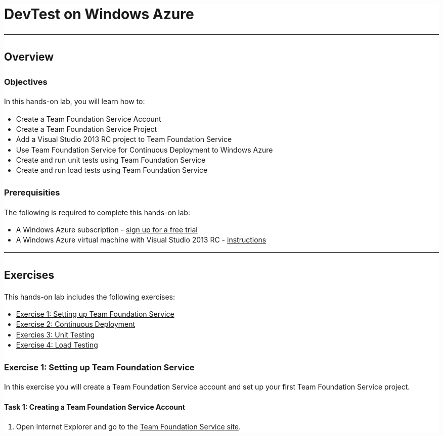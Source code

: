 <a name="Title"></a>
# DevTest on Windows Azure #

---
<a name="Overview"></a>
## Overview ##

<a name="Objectives"></a>
### Objectives ###

In this hands-on lab, you will learn how to:

- Create a Team Foundation Service Account
- Create a Team Foundation Service Project
- Add a Visual Studio 2013 RC project to Team Foundation Service
- Use Team Foundation Service for Continuous Deployment to Windows Azure
- Create and run unit tests using Team Foundation Service
- Create and run load tests using Team Foundation Service

<a name="Prerequisites"></a>
### Prerequisities ###

The following is required to complete this hands-on lab:
- A Windows Azure subscription - [sign up for a free trial](http://aka.ms/thecloud)
- A Windows Azure virtual machine with Visual Studio 2013 RC - [instructions](https://github.com/agrocholski/VS2013OnAzure-HOL)

---
<a name="Exercises"></a>
## Exercises ##

This hands-on lab includes the following exercises:
- [Exercise 1: Setting up Team Foundation Service](#Exercise1)
- [Exercise 2: Continuous Deployment](#Exercise2)
- [Exercies 3: Unit Testing](#Exercise3)
- [Exercise 4: Load Testing](#Exercise4)

<a name="Exercise1"></a>
### Exercise 1: Setting up Team Foundation Service ###

In this exercise you will create a Team Foundation Service account and set up your first Team Foundation Service project.

<a name="Ex1Task1"></a>
#### Task 1: Creating a Team Foundation Service Account ####

1. Open Internet Explorer and go to the [Team Foundation Service site](https://tfs.visualstudio.com).
